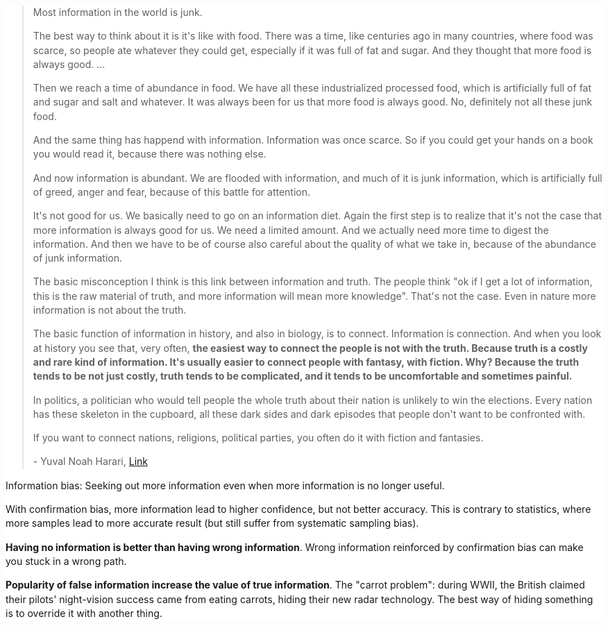 
> Most information in the world is junk.
> 
> The best way to think about it is it's like with food. There was a time, like centuries ago in many countries, where food was scarce, so people ate whatever they could get, especially if it was full of fat and sugar. And they thought that more food is always good. ...
> 
> Then we reach a time of abundance in food. We have all these industrialized processed food, which is artificially full of fat and sugar and salt and whatever. It was always been for us that more food is always good. No, definitely not all these junk food.
> 
> And the same thing has happend with information. Information was once scarce. So if you could get your hands on a book you would read it, because there was nothing else.
> 
> And now information is abundant. We are flooded with information, and much of it is junk information, which is artificially full of greed, anger and fear, because of this battle for attention.
> 
> It's not good for us. We basically need to go on an information diet. Again the first step is to realize that it's not the case that more information is always good for us. We need a limited amount. And we actually need more time to digest the information. And then we have to be of course also careful about the quality of what we take in, because of the abundance of junk information.
> 
> The basic misconception I think is this link between information and truth. The people think "ok if I get a lot of information, this is the raw material of truth, and more information will mean more knowledge". That's not the case. Even in nature more information is not about the truth.
> 
> The basic function of information in history, and also in biology, is to connect. Information is connection. And when you look at history you see that, very often, **the easiest way to connect the people is not with the truth. Because truth is a costly and rare kind of information. It's usually easier to connect people with fantasy, with fiction. Why? Because the truth tends to be not just costly, truth tends to be complicated, and it tends to be uncomfortable and sometimes painful.**
> 
> In politics, a politician who would tell people the whole truth about their nation is unlikely to win the elections. Every nation has these skeleton in the cupboard, all these dark sides and dark episodes that people don't want to be confronted with.
> 
> If you want to connect nations, religions, political parties, you often do it with fiction and fantasies.
> 
> \- Yuval Noah Harari, [Link](https://youtu.be/78YN1e8UXdM?si=u0Bo6I2oBleahXFl&t=1527)

Information bias: Seeking out more information even when more information is no longer useful. 

With confirmation bias, more information lead to higher confidence, but not better accuracy. This is contrary to statistics, where more samples lead to more accurate result (but still suffer from systematic sampling bias).

**Having no information is better than having wrong information**. Wrong information reinforced by confirmation bias can make you stuck in a wrong path.

**Popularity of false information increase the value of true information**. The "carrot problem": during WWII, the British claimed their pilots' night-vision success came from eating carrots, hiding their new radar technology. The best way of hiding something is to override it with another thing.
